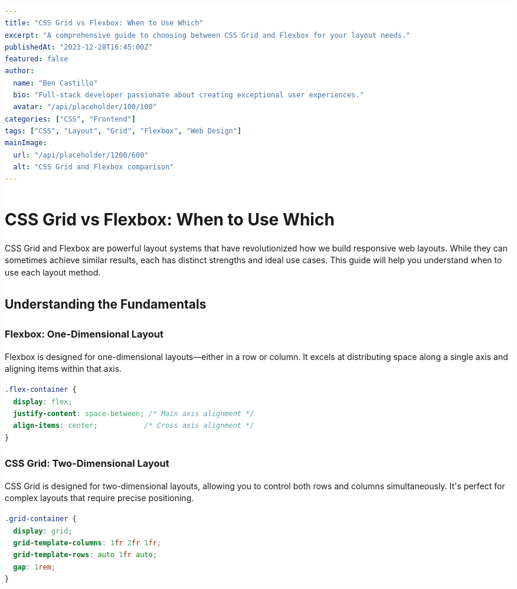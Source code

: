 ```yaml
---
title: "CSS Grid vs Flexbox: When to Use Which"
excerpt: "A comprehensive guide to choosing between CSS Grid and Flexbox for your layout needs."
publishedAt: "2023-12-28T16:45:00Z"
featured: false
author:
  name: "Ben Castillo"
  bio: "Full-stack developer passionate about creating exceptional user experiences."
  avatar: "/api/placeholder/100/100"
categories: ["CSS", "Frontend"]
tags: ["CSS", "Layout", "Grid", "Flexbox", "Web Design"]
mainImage:
  url: "/api/placeholder/1200/600"
  alt: "CSS Grid and Flexbox comparison"
---
```


# CSS Grid vs Flexbox: When to Use Which

CSS Grid and Flexbox are powerful layout systems that have revolutionized how we build responsive web layouts. While they can sometimes achieve similar results, each has distinct strengths and ideal use cases. This guide will help you understand when to use each layout method.

## Understanding the Fundamentals

### Flexbox: One-Dimensional Layout

Flexbox is designed for one-dimensional layouts—either in a row or column. It excels at distributing space along a single axis and aligning items within that axis.

```css
.flex-container {
  display: flex;
  justify-content: space-between; /* Main axis alignment */
  align-items: center;           /* Cross axis alignment */
}
```

### CSS Grid: Two-Dimensional Layout

CSS Grid is designed for two-dimensional layouts, allowing you to control both rows and columns simultaneously. It's perfect for complex layouts that require precise positioning.

```css
.grid-container {
  display: grid;
  grid-template-columns: 1fr 2fr 1fr;
  grid-template-rows: auto 1fr auto;
  gap: 1rem;
}
```
